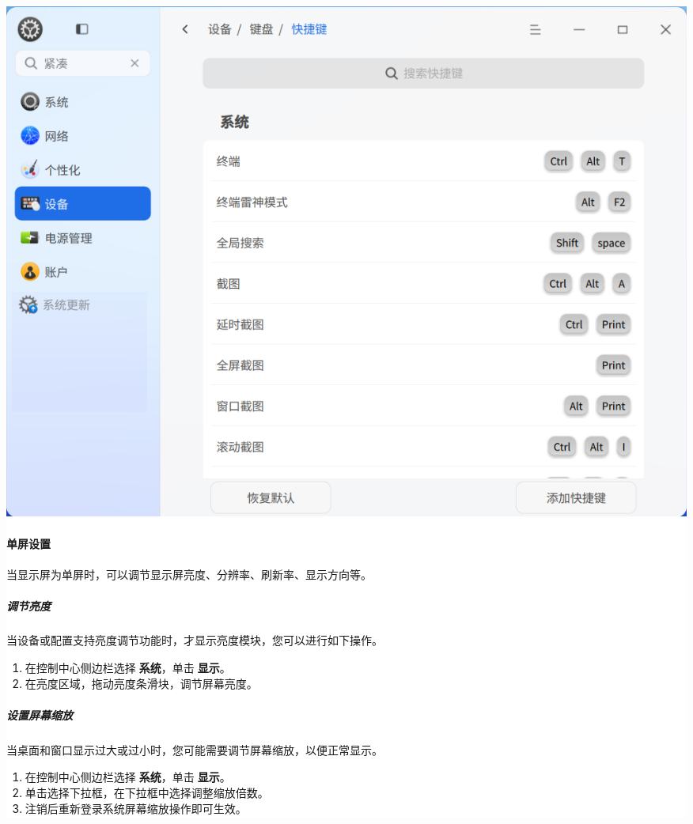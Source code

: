 ![0|video](fig/p_display.png)

#### 单屏设置

当显示屏为单屏时，可以调节显示屏亮度、分辨率、刷新率、显示方向等。

##### 调节亮度

当设备或配置支持亮度调节功能时，才显示亮度模块，您可以进行如下操作。

1. 在控制中心侧边栏选择 **系统**，单击 **显示**。
2. 在亮度区域，拖动亮度条滑块，调节屏幕亮度。


##### 设置屏幕缩放

当桌面和窗口显示过大或过小时，您可能需要调节屏幕缩放，以便正常显示。

1. 在控制中心侧边栏选择 **系统**，单击 **显示**。
2. 单击选择下拉框，在下拉框中选择调整缩放倍数。
3. 注销后重新登录系统屏幕缩放操作即可生效。
